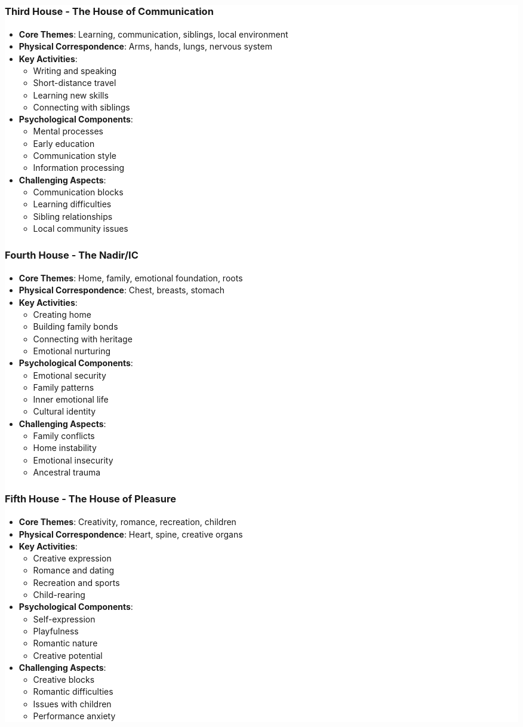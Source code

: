 ### Third House - The House of Communication
- **Core Themes**: Learning, communication, siblings, local environment
- **Physical Correspondence**: Arms, hands, lungs, nervous system
- **Key Activities**:
  - Writing and speaking
  - Short-distance travel
  - Learning new skills
  - Connecting with siblings
- **Psychological Components**:
  - Mental processes
  - Early education
  - Communication style
  - Information processing
- **Challenging Aspects**:
  - Communication blocks
  - Learning difficulties
  - Sibling relationships
  - Local community issues

### Fourth House - The Nadir/IC
- **Core Themes**: Home, family, emotional foundation, roots
- **Physical Correspondence**: Chest, breasts, stomach
- **Key Activities**:
  - Creating home
  - Building family bonds
  - Connecting with heritage
  - Emotional nurturing
- **Psychological Components**:
  - Emotional security
  - Family patterns
  - Inner emotional life
  - Cultural identity
- **Challenging Aspects**:
  - Family conflicts
  - Home instability
  - Emotional insecurity
  - Ancestral trauma

### Fifth House - The House of Pleasure
- **Core Themes**: Creativity, romance, recreation, children
- **Physical Correspondence**: Heart, spine, creative organs
- **Key Activities**:
  - Creative expression
  - Romance and dating
  - Recreation and sports
  - Child-rearing
- **Psychological Components**:
  - Self-expression
  - Playfulness
  - Romantic nature
  - Creative potential
- **Challenging Aspects**:
  - Creative blocks
  - Romantic difficulties
  - Issues with children
  - Performance anxiety
